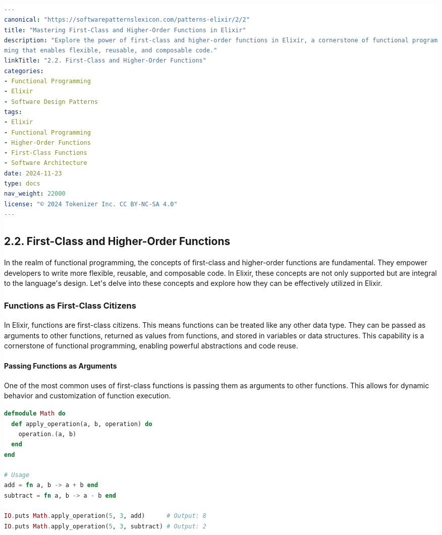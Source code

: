 ```yaml
---
canonical: "https://softwarepatternslexicon.com/patterns-elixir/2/2"
title: "Mastering First-Class and Higher-Order Functions in Elixir"
description: "Explore the power of first-class and higher-order functions in Elixir, a cornerstone of functional programming that enables flexible, reusable, and composable code."
linkTitle: "2.2. First-Class and Higher-Order Functions"
categories:
- Functional Programming
- Elixir
- Software Design Patterns
tags:
- Elixir
- Functional Programming
- Higher-Order Functions
- First-Class Functions
- Software Architecture
date: 2024-11-23
type: docs
nav_weight: 22000
license: "© 2024 Tokenizer Inc. CC BY-NC-SA 4.0"
---
```


## 2.2. First-Class and Higher-Order Functions

In the realm of functional programming, the concepts of first-class and higher-order functions are fundamental. They empower developers to write more flexible, reusable, and composable code. In Elixir, these concepts are not only supported but are integral to the language's design. Let's delve into these concepts and explore how they can be effectively utilized in Elixir.

### Functions as First-Class Citizens

In Elixir, functions are first-class citizens. This means functions can be treated like any other data type. They can be passed as arguments to other functions, returned as values from functions, and stored in variables or data structures. This capability is a cornerstone of functional programming, enabling powerful abstractions and code reuse.

#### Passing Functions as Arguments

One of the most common uses of first-class functions is passing them as arguments to other functions. This allows for dynamic behavior and customization of function execution.

```elixir
defmodule Math do
  def apply_operation(a, b, operation) do
    operation.(a, b)
  end
end

# Usage
add = fn a, b -> a + b end
subtract = fn a, b -> a - b end

IO.puts Math.apply_operation(5, 3, add)      # Output: 8
IO.puts Math.apply_operation(5, 3, subtract) # Output: 2
```
